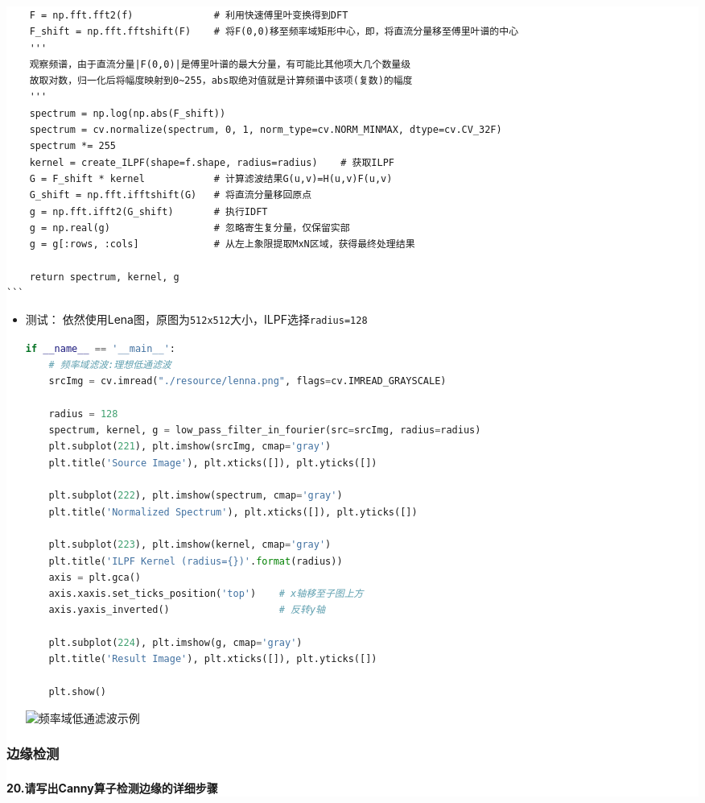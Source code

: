         F = np.fft.fft2(f)              # 利用快速傅里叶变换得到DFT
        F_shift = np.fft.fftshift(F)    # 将F(0,0)移至频率域矩形中心，即，将直流分量移至傅里叶谱的中心
        '''
        观察频谱，由于直流分量|F(0,0)|是傅里叶谱的最大分量，有可能比其他项大几个数量级
        故取对数，归一化后将幅度映射到0~255，abs取绝对值就是计算频谱中该项(复数)的幅度
        '''
        spectrum = np.log(np.abs(F_shift))
        spectrum = cv.normalize(spectrum, 0, 1, norm_type=cv.NORM_MINMAX, dtype=cv.CV_32F)
        spectrum *= 255
        kernel = create_ILPF(shape=f.shape, radius=radius)    # 获取ILPF
        G = F_shift * kernel            # 计算滤波结果G(u,v)=H(u,v)F(u,v)
        G_shift = np.fft.ifftshift(G)   # 将直流分量移回原点
        g = np.fft.ifft2(G_shift)       # 执行IDFT
        g = np.real(g)                  # 忽略寄生复分量，仅保留实部
        g = g[:rows, :cols]             # 从左上象限提取MxN区域，获得最终处理结果

        return spectrum, kernel, g
    ```

- 测试：
    依然使用Lena图，原图为`512x512`大小，ILPF选择`radius=128`

    ```python
    if __name__ == '__main__':
        # 频率域滤波:理想低通滤波
        srcImg = cv.imread("./resource/lenna.png", flags=cv.IMREAD_GRAYSCALE)

        radius = 128
        spectrum, kernel, g = low_pass_filter_in_fourier(src=srcImg, radius=radius)
        plt.subplot(221), plt.imshow(srcImg, cmap='gray')
        plt.title('Source Image'), plt.xticks([]), plt.yticks([])
        
        plt.subplot(222), plt.imshow(spectrum, cmap='gray')
        plt.title('Normalized Spectrum'), plt.xticks([]), plt.yticks([])
        
        plt.subplot(223), plt.imshow(kernel, cmap='gray')
        plt.title('ILPF Kernel (radius={})'.format(radius))
        axis = plt.gca()
        axis.xaxis.set_ticks_position('top')    # x轴移至子图上方
        axis.yaxis_inverted()                   # 反转y轴

        plt.subplot(224), plt.imshow(g, cmap='gray')
        plt.title('Result Image'), plt.xticks([]), plt.yticks([])
        
        plt.show()
    ```

    ![频率域低通滤波示例](https://i.loli.net/2021/10/15/SNls8BrQohj9mVt.png)

### 边缘检测

#### 20.请写出Canny算子检测边缘的详细步骤
